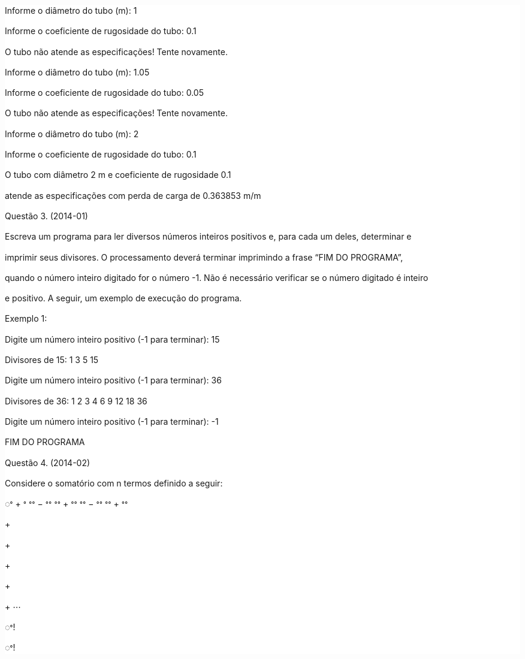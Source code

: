 Informe o diâmetro do tubo (m): 1

Informe o coeficiente de rugosidade do tubo: 0.1

O tubo não atende as especificações! Tente novamente.

Informe o diâmetro do tubo (m): 1.05

Informe o coeficiente de rugosidade do tubo: 0.05

O tubo não atende as especificações! Tente novamente.

Informe o diâmetro do tubo (m): 2

Informe o coeficiente de rugosidade do tubo: 0.1

O tubo com diâmetro 2 m e coeficiente de rugosidade 0.1

atende as especificações com perda de carga de 0.363853 m/m

Questão 3. (2014-01)

Escreva um programa para ler diversos números inteiros positivos e, para cada um deles, determinar e

imprimir seus divisores. O processamento deverá terminar imprimindo a frase “FIM DO PROGRAMA”,

quando o número inteiro digitado for o número -1. Não é necessário verificar se o número digitado é inteiro

e positivo. A seguir, um exemplo de execução do programa.

Exemplo 1:

Digite um número inteiro positivo (-1 para terminar): 15

Divisores de 15: 1 3 5 15

Digite um número inteiro positivo (-1 para terminar): 36

Divisores de 36: 1 2 3 4 6 9 12 18 36

Digite um número inteiro positivo (-1 para terminar): -1

FIM DO PROGRAMA

Questão 4. (2014-02)

Considere o somatório com n termos definido a seguir:

ꢀ + ꢀ ꢀꢀ − ꢀꢀ ꢀꢀ + ꢀꢀ ꢀꢀ − ꢀꢀ ꢀꢀ + ꢀꢀ

\+

\+

\+

\+

\+ ⋯

ꢀ!

ꢀ!
